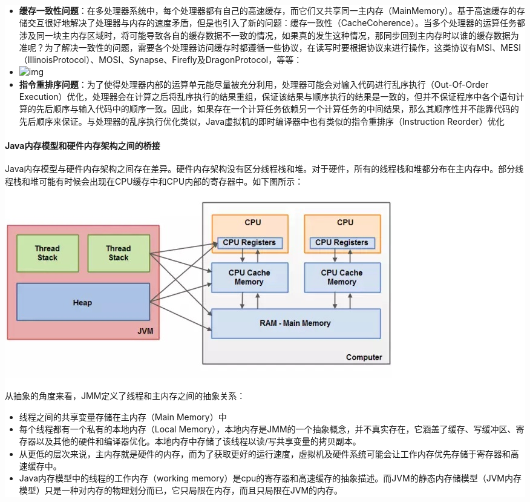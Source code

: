   - **缓存一致性问题**：在多处理器系统中，每个处理器都有自己的高速缓存，而它们又共享同一主内存（MainMemory）。基于高速缓存的存储交互很好地解决了处理器与内存的速度矛盾，但是也引入了新的问题：缓存一致性（CacheCoherence）。当多个处理器的运算任务都涉及同一块主内存区域时，将可能导致各自的缓存数据不一致的情况，如果真的发生这种情况，那同步回到主内存时以谁的缓存数据为准呢？为了解决一致性的问题，需要各个处理器访问缓存时都遵循一些协议，在读写时要根据协议来进行操作，这类协议有MSI、MESI（IllinoisProtocol）、MOSI、Synapse、Firefly及DragonProtocol，等等：
  - ![img](../../../%E6%95%B4%E7%90%86%E7%AC%94%E8%AE%B0/%E7%A8%8B%E5%BA%8F/java%E7%BC%96%E7%A8%8B%E6%80%9D%E6%83%B3/assets/v2-1a021d2833b7a537dcdfdf0025f52a6c_r.jpg)
  - **指令重排序问题**：为了使得处理器内部的运算单元能尽量被充分利用，处理器可能会对输入代码进行乱序执行（Out-Of-Order Execution）优化，处理器会在计算之后将乱序执行的结果重组，保证该结果与顺序执行的结果是一致的，但并不保证程序中各个语句计算的先后顺序与输入代码中的顺序一致。因此，如果存在一个计算任务依赖另一个计算任务的中间结果，那么其顺序性并不能靠代码的先后顺序来保证。与处理器的乱序执行优化类似，Java虚拟机的即时编译器中也有类似的指令重排序（Instruction Reorder）优化

#### Java内存模型和硬件内存架构之间的桥接

Java内存模型与硬件内存架构之间存在差异。硬件内存架构没有区分线程栈和堆。对于硬件，所有的线程栈和堆都分布在主内存中。部分线程栈和堆可能有时候会出现在CPU缓存中和CPU内部的寄存器中。如下图所示：

![img](assets/v2-1a7b7bb752799b6c067a0eaca0a1a9b2_r.jpg)



从抽象的角度来看，JMM定义了线程和主内存之间的抽象关系：

- 线程之间的共享变量存储在主内存（Main Memory）中
- 每个线程都有一个私有的本地内存（Local Memory），本地内存是JMM的一个抽象概念，并不真实存在，它涵盖了缓存、写缓冲区、寄存器以及其他的硬件和编译器优化。本地内存中存储了该线程以读/写共享变量的拷贝副本。
- 从更低的层次来说，主内存就是硬件的内存，而为了获取更好的运行速度，虚拟机及硬件系统可能会让工作内存优先存储于寄存器和高速缓存中。
- Java内存模型中的线程的工作内存（working memory）是cpu的寄存器和高速缓存的抽象描述。而JVM的静态内存储模型（JVM内存模型）只是一种对内存的物理划分而已，它只局限在内存，而且只局限在JVM的内存。
